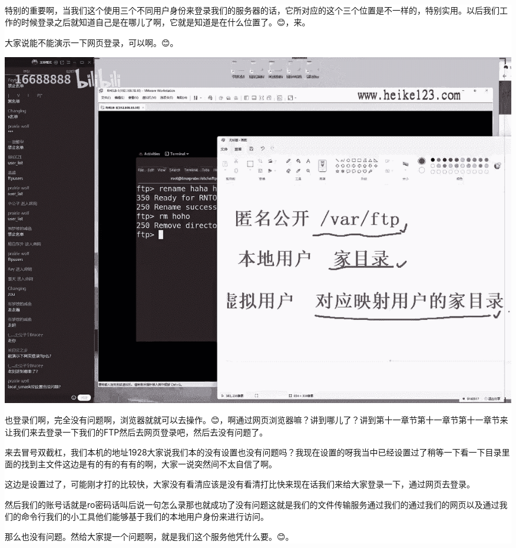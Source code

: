 特别的重要啊，当我们这个使用三个不同用户身份来登录我们的服务器的话，它所对应的这个三个位置是不一样的，特别实用。以后我们工作的时候登录之后就知道自己是在哪儿了啊，它就是知道是在什么位置了。😊，来。

大家说能不能演示一下网页登录，可以啊。😊。

![](img/15de64435522c49018a342e00938485b_94.png)

也登录们啊，完全没有问题啊，浏览器就就可以去操作。😊，啊通过网页浏览器嘛？讲到哪儿了？讲到第十一章节第十一章节第十一章节来让我们来去登录一下我们的FTP然后去网页登录吧，然后去没有问题了。

来去冒号双截杠，我们本机的地址1928大家说我们本的没有设置也没有问题吗？我现在设置的呀我当中已经设置过了稍等一下看一下目录里面的找到主文件这边是有的有的有有的啊，大家一说突然间不太自信了啊。

这边是设置过了，可能刚才打的比较快，大家没有看清应该是没有看清打比快来现在话我们来给大家登录一下，通过网页去登录。

然后我们的账号话就是ro密码话叫后说一句怎么录那也就成功了没有问题这就是我们的文件传输服务通过我们的通过我们的网页以及通过我们的命令行我们的小工具他们能够基于我们的本地用户身份来进行访问。

那么也没有问题。然给大家提一个问题啊，就是我们这个服务他凭什么要。😊。
